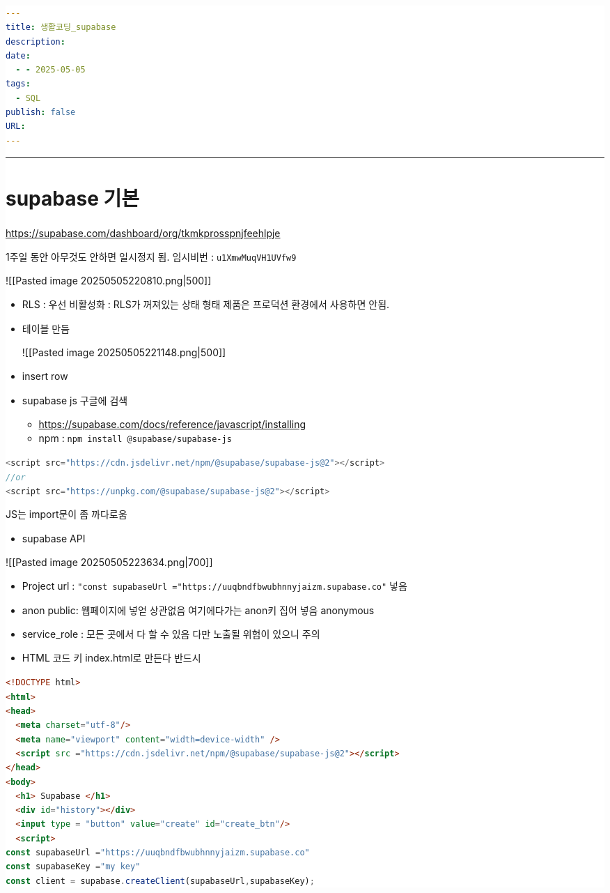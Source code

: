 ```yaml
---
title: 생활코딩_supabase
description: 
date:
  - - 2025-05-05
tags:
  - SQL
publish: false
URL:
---
```



---
# supabase 기본
https://supabase.com/dashboard/org/tkmkprosspnjfeehlpje

1주일 동안 아무것도 안하면 일시정지 됨.
	임시비번 : `u1XmwMuqVH1UVfw9`

![[Pasted image 20250505220810.png|500]]

- RLS :  우선 비활성화 : RLS가 꺼져있는 상태 형태 제품은 프로덕션 환경에서 사용하면 안됨.
- 테이블 만듬

	 ![[Pasted image 20250505221148.png|500]]

- insert row
- supabase js 구글에 검색
	- https://supabase.com/docs/reference/javascript/installing
	- npm : `npm install @supabase/supabase-js`

```js
<script src="https://cdn.jsdelivr.net/npm/@supabase/supabase-js@2"></script>
//or
<script src="https://unpkg.com/@supabase/supabase-js@2"></script>
```

JS는 import문이 좀 까다로움
- supabase  API

![[Pasted image 20250505223634.png|700]]

- Project url : `"const supabaseUrl ="https://uuqbndfbwubhnnyjaizm.supabase.co"` 넣음
- anon public: 웹페이지에 넣얻 상관없음 여기에다가는 anon키 집어 넣음 anonymous
- service_role : 모든 곳에서 다 할 수 있음 다만 노출될 위험이 있으니 주의

- HTML 코드 키 index.html로 만든다 반드시
```html
<!DOCTYPE html>
<html>
<head>
  <meta charset="utf-8"/>
  <meta name="viewport" content="width=device-width" />
  <script src ="https://cdn.jsdelivr.net/npm/@supabase/supabase-js@2"></script>
</head>
<body>
  <h1> Supabase </h1>
  <div id="history"></div>                                                                                  
  <input type = "button" value="create" id="create_btn"/>
  <script>
const supabaseUrl ="https://uuqbndfbwubhnnyjaizm.supabase.co"
const supabaseKey ="my key"
const client = supabase.createClient(supabaseUrl,supabaseKey);
```